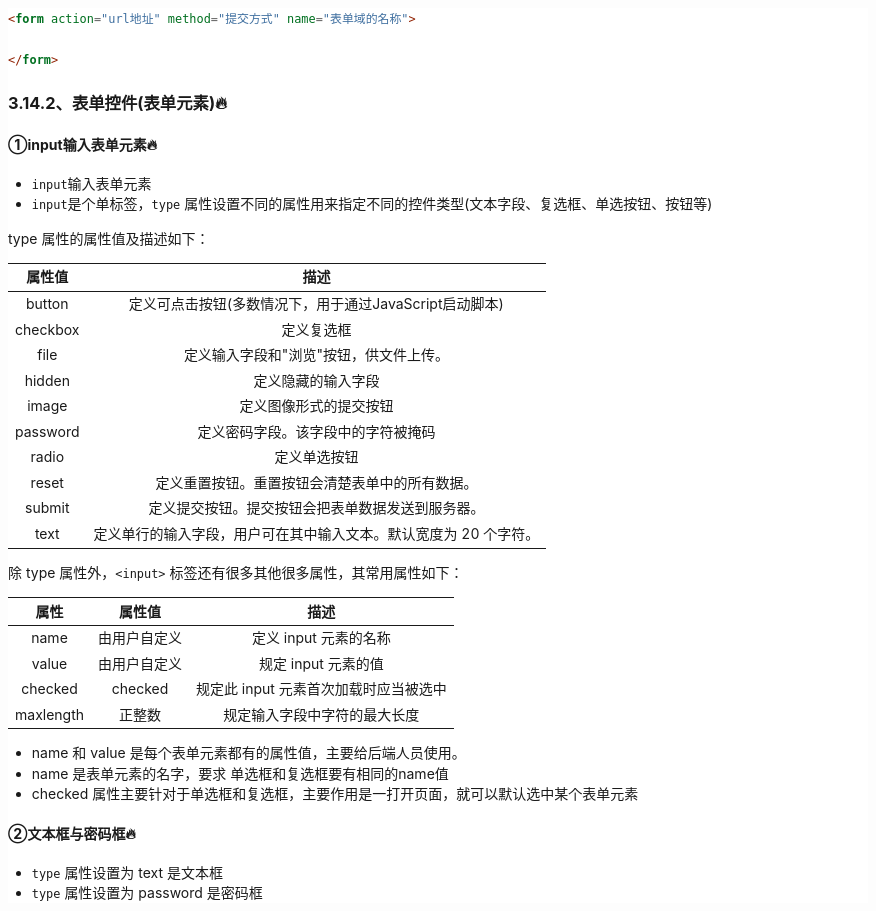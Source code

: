 ```html
<form action="url地址" method="提交方式" name="表单域的名称">
    
</form>
```

### 3.14.2、表单控件(表单元素)🔥

#### ①input输入表单元素🔥

- `input`输入表单元素
- `input`是个单标签，`type` 属性设置不同的属性用来指定不同的控件类型(文本字段、复选框、单选按钮、按钮等)

type 属性的属性值及描述如下：

|  属性值  |                             描述                             |
| :------: | :----------------------------------------------------------: |
|  button  |    定义可点击按钮(多数情况下，用于通过JavaScript启动脚本)    |
| checkbox |                          定义复选框                          |
|   file   |            定义输入字段和"浏览"按钮，供文件上传。            |
|  hidden  |                      定义隐藏的输入字段                      |
|  image   |                    定义图像形式的提交按钮                    |
| password |              定义密码字段。该字段中的字符被掩码              |
|  radio   |                         定义单选按钮                         |
|  reset   |        定义重置按钮。重置按钮会清楚表单中的所有数据。        |
|  submit  |       定义提交按钮。提交按钮会把表单数据发送到服务器。       |
|   text   | 定义单行的输入字段，用户可在其中输入文本。默认宽度为 20 个字符。 |

除 type 属性外，`<input>` 标签还有很多其他很多属性，其常用属性如下：

|   属性    |    属性值    |                 描述                  |
| :-------: | :----------: | :-----------------------------------: |
|   name    | 由用户自定义 |         定义 input 元素的名称         |
|   value   | 由用户自定义 |          规定 input 元素的值          |
|  checked  |   checked    | 规定此 input 元素首次加载时应当被选中 |
| maxlength |    正整数    |     规定输入字段中字符的最大长度      |

* name 和 value 是每个表单元素都有的属性值，主要给后端人员使用。
* name 是表单元素的名字，要求 单选框和复选框要有相同的name值
* checked 属性主要针对于单选框和复选框，主要作用是一打开页面，就可以默认选中某个表单元素

#### ②文本框与密码框🔥

- `type` 属性设置为 text 是文本框
- `type` 属性设置为 password 是密码框
